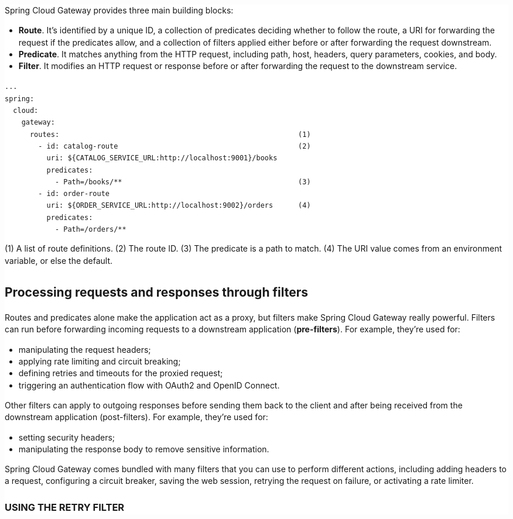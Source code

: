 Spring Cloud Gateway provides three main building blocks:

* **Route**. It’s identified by a unique ID, a collection of predicates deciding whether to follow the route, a URI for
  forwarding the request if the predicates allow, and a collection of filters applied either before or after forwarding the request downstream.
* **Predicate**. It matches anything from the HTTP request, including path, host, headers, query parameters, cookies,
  and body.
* **Filter**. It modifies an HTTP request or response before or after forwarding the request to the downstream service.

```
...
spring:
  cloud:
    gateway:
      routes:                                                         (1)
        - id: catalog-route                                           (2)
          uri: ${CATALOG_SERVICE_URL:http://localhost:9001}/books
          predicates:
            - Path=/books/**                                          (3)
        - id: order-route
          uri: ${ORDER_SERVICE_URL:http://localhost:9002}/orders      (4)
          predicates:
            - Path=/orders/**
```

(1) A list of route definitions.
(2) The route ID.
(3) The predicate is a path to match.
(4) The URI value comes from an environment variable, or else the default.

## Processing requests and responses through filters

Routes and predicates alone make the application act as a proxy, but filters make Spring Cloud Gateway really powerful. Filters can run before forwarding incoming requests to a downstream application (**pre-filters**). For example, they’re used for:

* manipulating the request headers;
* applying rate limiting and circuit breaking;
* defining retries and timeouts for the proxied request;
* triggering an authentication flow with OAuth2 and OpenID Connect.

Other filters can apply to outgoing responses before sending them back to the client and after being received from the downstream application (post-filters). For example, they’re used for:

* setting security headers;
* manipulating the response body to remove sensitive information.

Spring Cloud Gateway comes bundled with many filters that you can use to perform different actions, including adding headers to a request, configuring a circuit breaker, saving the web session, retrying the request on failure, or activating a rate limiter.

### USING THE RETRY FILTER

